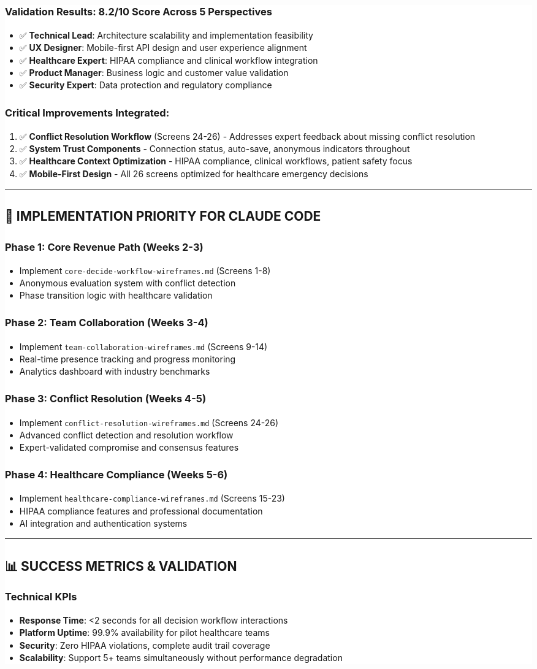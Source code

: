 ### **Validation Results**: 8.2/10 Score Across 5 Perspectives
- ✅ **Technical Lead**: Architecture scalability and implementation feasibility
- ✅ **UX Designer**: Mobile-first API design and user experience alignment  
- ✅ **Healthcare Expert**: HIPAA compliance and clinical workflow integration
- ✅ **Product Manager**: Business logic and customer value validation
- ✅ **Security Expert**: Data protection and regulatory compliance

### **Critical Improvements Integrated**:
1. ✅ **Conflict Resolution Workflow** (Screens 24-26) - Addresses expert feedback about missing conflict resolution
2. ✅ **System Trust Components** - Connection status, auto-save, anonymous indicators throughout
3. ✅ **Healthcare Context Optimization** - HIPAA compliance, clinical workflows, patient safety focus
4. ✅ **Mobile-First Design** - All 26 screens optimized for healthcare emergency decisions

---

## 🎯 **IMPLEMENTATION PRIORITY FOR CLAUDE CODE**

### **Phase 1: Core Revenue Path (Weeks 2-3)**
- Implement `core-decide-workflow-wireframes.md` (Screens 1-8)
- Anonymous evaluation system with conflict detection
- Phase transition logic with healthcare validation

### **Phase 2: Team Collaboration (Weeks 3-4)**  
- Implement `team-collaboration-wireframes.md` (Screens 9-14)
- Real-time presence tracking and progress monitoring
- Analytics dashboard with industry benchmarks

### **Phase 3: Conflict Resolution (Weeks 4-5)**
- Implement `conflict-resolution-wireframes.md` (Screens 24-26)  
- Advanced conflict detection and resolution workflow
- Expert-validated compromise and consensus features

### **Phase 4: Healthcare Compliance (Weeks 5-6)**
- Implement `healthcare-compliance-wireframes.md` (Screens 15-23)
- HIPAA compliance features and professional documentation
- AI integration and authentication systems

---

## 📊 **SUCCESS METRICS & VALIDATION**

### **Technical KPIs**
- **Response Time**: <2 seconds for all decision workflow interactions
- **Platform Uptime**: 99.9% availability for pilot healthcare teams
- **Security**: Zero HIPAA violations, complete audit trail coverage
- **Scalability**: Support 5+ teams simultaneously without performance degradation
